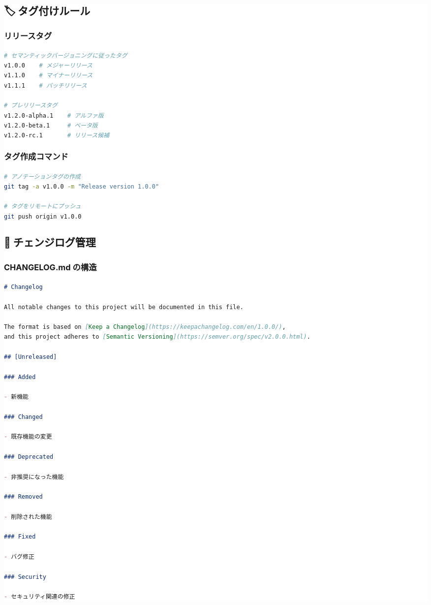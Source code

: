 ## 🏷️ タグ付けルール

### リリースタグ

```bash
# セマンティックバージョニングに従ったタグ
v1.0.0    # メジャーリリース
v1.1.0    # マイナーリリース
v1.1.1    # パッチリリース

# プレリリースタグ
v1.2.0-alpha.1    # アルファ版
v1.2.0-beta.1     # ベータ版
v1.2.0-rc.1       # リリース候補
```

### タグ作成コマンド

```bash
# アノテーションタグの作成
git tag -a v1.0.0 -m "Release version 1.0.0"

# タグをリモートにプッシュ
git push origin v1.0.0
```

## 📝 チェンジログ管理

### CHANGELOG.md の構造

```markdown
# Changelog

All notable changes to this project will be documented in this file.

The format is based on [Keep a Changelog](https://keepachangelog.com/en/1.0.0/),
and this project adheres to [Semantic Versioning](https://semver.org/spec/v2.0.0.html).

## [Unreleased]

### Added

- 新機能

### Changed

- 既存機能の変更

### Deprecated

- 非推奨になった機能

### Removed

- 削除された機能

### Fixed

- バグ修正

### Security

- セキュリティ関連の修正
```